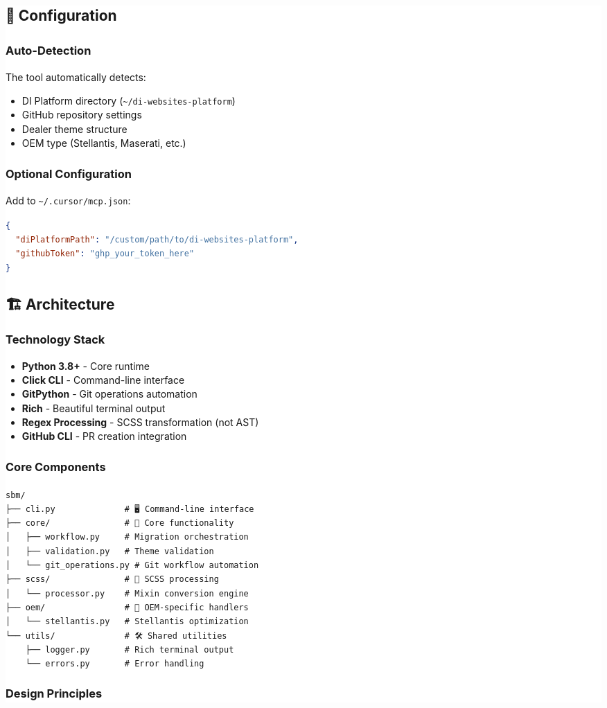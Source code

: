 ## 🔧 Configuration

### Auto-Detection

The tool automatically detects:

- DI Platform directory (`~/di-websites-platform`)
- GitHub repository settings
- Dealer theme structure
- OEM type (Stellantis, Maserati, etc.)

### Optional Configuration

Add to `~/.cursor/mcp.json`:

```json
{
  "diPlatformPath": "/custom/path/to/di-websites-platform",
  "githubToken": "ghp_your_token_here"
}
```

## 🏗 Architecture

### Technology Stack

- **Python 3.8+** - Core runtime
- **Click CLI** - Command-line interface
- **GitPython** - Git operations automation
- **Rich** - Beautiful terminal output
- **Regex Processing** - SCSS transformation (not AST)
- **GitHub CLI** - PR creation integration

### Core Components

```
sbm/
├── cli.py              # 🖥️ Command-line interface
├── core/               # 🔧 Core functionality
│   ├── workflow.py     # Migration orchestration
│   ├── validation.py   # Theme validation
│   └── git_operations.py # Git workflow automation
├── scss/               # 🎨 SCSS processing
│   └── processor.py    # Mixin conversion engine
├── oem/                # 🏢 OEM-specific handlers
│   └── stellantis.py   # Stellantis optimization
└── utils/              # 🛠️ Shared utilities
    ├── logger.py       # Rich terminal output
    └── errors.py       # Error handling
```

### Design Principles
